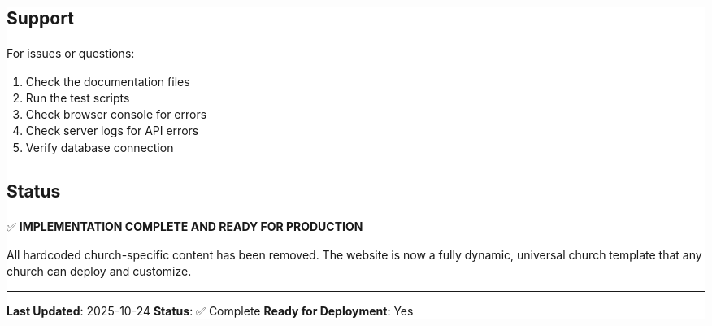 ## Support

For issues or questions:
1. Check the documentation files
2. Run the test scripts
3. Check browser console for errors
4. Check server logs for API errors
5. Verify database connection

## Status

✅ **IMPLEMENTATION COMPLETE AND READY FOR PRODUCTION**

All hardcoded church-specific content has been removed. The website is now a fully dynamic, universal church template that any church can deploy and customize.

---

**Last Updated**: 2025-10-24
**Status**: ✅ Complete
**Ready for Deployment**: Yes

